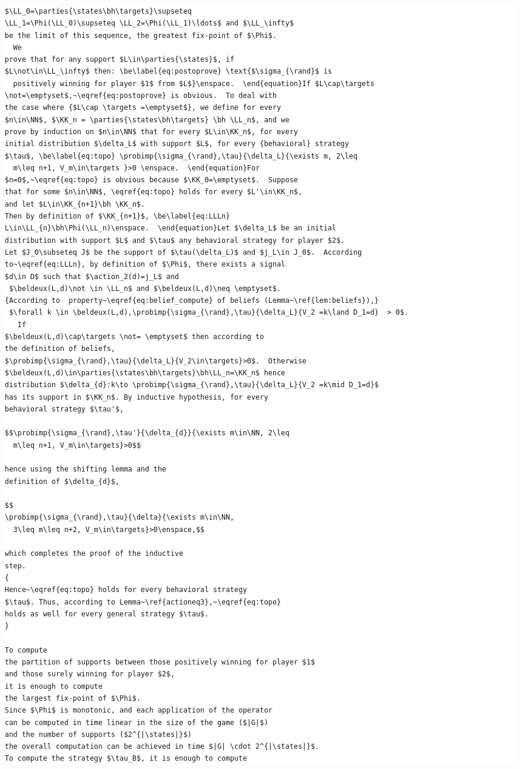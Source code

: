 ```{admonition} Proof
$\LL_0=\parties{\states\bh\targets}\supseteq
\LL_1=\Phi(\LL_0)\supseteq \LL_2=\Phi(\LL_1)\ldots$ and $\LL_\infty$
be the limit of this sequence, the greatest fix-point of $\Phi$.
  We
prove that for any support $L\in\parties{\states}$, if
$L\not\in\LL_\infty$ then: \be\label{eq:postoprove} \text{$\sigma_{\rand}$ is
  positively winning for player $1$ from $L$}\enspace.  \end{equation}If $L\cap\targets
\not=\emptyset$,~\eqref{eq:postoprove} is obvious.  To deal with
the case where {$L\cap \targets =\emptyset$}, we define for every
$n\in\NN$, $\KK_n = \parties{\states\bh\targets} \bh \LL_n$, and we
prove by induction on $n\in\NN$ that for every $L\in\KK_n$, for every
initial distribution $\delta_L$ with support $L$, for every {behavioral} strategy
$\tau$, \be\label{eq:topo} \probimp{\sigma_{\rand},\tau}{\delta_L}{\exists m, 2\leq
  m\leq n+1, V_m\in\targets }>0 \enspace.  \end{equation}For
$n=0$,~\eqref{eq:topo} is obvious because $\KK_0=\emptyset$.  Suppose
that for some $n\in\NN$, \eqref{eq:topo} holds for every $L'\in\KK_n$,
and let $L\in\KK_{n+1}\bh \KK_n$.
Then by definition of $\KK_{n+1}$, \be\label{eq:LLLn}
L\in\LL_{n}\bh\Phi(\LL_n)\enspace.  \end{equation}Let $\delta_L$ be an initial
distribution with support $L$ and $\tau$ any behavioral strategy for player $2$.
Let $J_0\subseteq J$ be the support of $\tau(\delta_L)$ and $j_L\in J_0$.  According
to~\eqref{eq:LLLn}, by definition of $\Phi$, there exists a signal
$d\in D$ such that $\action_2(d)=j_L$ and
 $\beldeux(L,d)\not \in \LL_n$ and $\beldeux(L,d)\neq \emptyset$.
{According to  property~\eqref{eq:belief_compute} of beliefs (Lemma~\ref{lem:beliefs}),} 
 $\forall k \in \beldeux(L,d),\probimp{\sigma_{\rand},\tau}{\delta_L}{V_2 =k\land D_1=d}  > 0$.
   If
$\beldeux(L,d)\cap\targets \not= \emptyset$ then according to
the definition of beliefs,
$\probimp{\sigma_{\rand},\tau}{\delta_L}{V_2\in\targets}>0$.  Otherwise
$\beldeux(L,d)\in\parties{\states\bh\targets}\bh\LL_n=\KK_n$ hence
distribution $\delta_{d}:k\to \probimp{\sigma_{\rand},\tau}{\delta_L}{V_2 =k\mid D_1=d}$
has its support in $\KK_n$. By inductive hypothesis, for every
behavioral strategy $\tau'$,

$$\probimp{\sigma_{\rand},\tau'}{\delta_{d}}{\exists m\in\NN, 2\leq
  m\leq n+1, V_m\in\targets}>0$$

hence using the shifting lemma and the
definition of $\delta_{d}$,

$$
\probimp{\sigma_{\rand},\tau}{\delta}{\exists m\in\NN,
  3\leq m\leq n+2, V_m\in\targets}>0\enspace,$$

which completes the proof of the inductive
step.
{
Hence~\eqref{eq:topo} holds for every behavioral strategy 
$\tau$. Thus, according to Lemma~\ref{actioneq3},~\eqref{eq:topo}
holds as well for every general strategy $\tau$.
}

To compute
the partition of supports between those positively winning for player $1$
and those surely winning for player $2$,
it is enough to compute
the largest fix-point of $\Phi$.
Since $\Phi$ is monotonic, and each application of the operator
can be computed in time linear in the size of the game ($|G|$)
and the number of supports ($2^{|\states|}$)
the overall computation can be achieved in time $|G| \cdot 2^{|\states|}$.
To compute the strategy $\tau_B$, it is enough to compute
```